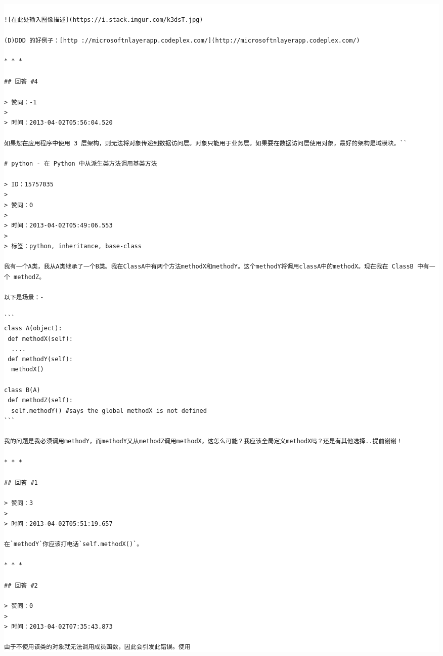 ```` 

![在此处输入图像描述](https://i.stack.imgur.com/k3dsT.jpg)

(D)DDD 的好例子：[http ://microsoftnlayerapp.codeplex.com/](http://microsoftnlayerapp.codeplex.com/)

* * *

## 回答 #4

> 赞同：-1
> 
> 时间：2013-04-02T05:56:04.520

如果您在应用程序中使用 3 层架构，则无法将对象传递到数据访问层。对象只能用于业务层。如果要在数据访问层使用对象，最好的架构是域模块。``

# python - 在 Python 中从派生类方法调用基类方法

> ID：15757035
> 
> 赞同：0
> 
> 时间：2013-04-02T05:49:06.553
> 
> 标签：python, inheritance, base-class

我有一个A类，我从A类继承了一个B类。我在ClassA中有两个方法methodX和methodY。这个methodY将调用classA中的methodX。现在我在 ClassB 中有一个 methodZ。

以下是场景：-

```
class A(object):
 def methodX(self):
  ....
 def methodY(self):
  methodX()

class B(A)
 def methodZ(self):
  self.methodY() #says the global methodX is not defined 
```

我的问题是我必须调用methodY，而methodY又从methodZ调用methodX。这怎么可能？我应该全局定义methodX吗？还是有其他选择..提前谢谢！

* * *

## 回答 #1

> 赞同：3
> 
> 时间：2013-04-02T05:51:19.657

在`methodY`你应该打电话`self.methodX()`。

* * *

## 回答 #2

> 赞同：0
> 
> 时间：2013-04-02T07:35:43.873

由于不使用该类的对象就无法调用成员函数，因此会引发此错误。使用
````